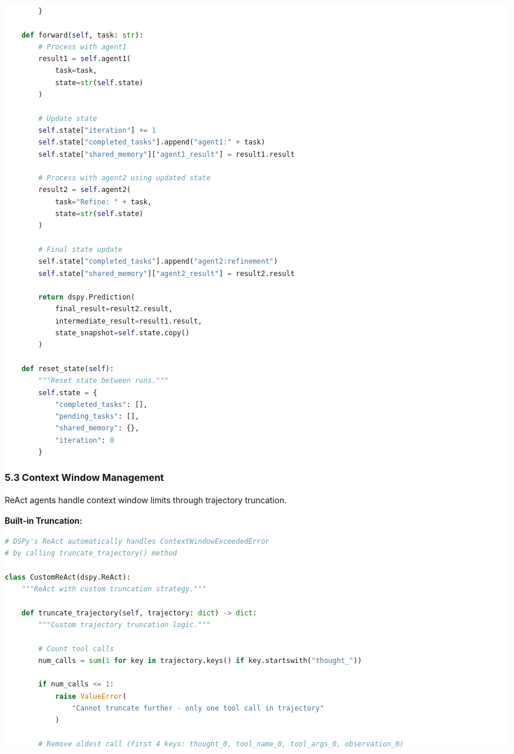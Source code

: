 ```python
        }

    def forward(self, task: str):
        # Process with agent1
        result1 = self.agent1(
            task=task,
            state=str(self.state)
        )

        # Update state
        self.state["iteration"] += 1
        self.state["completed_tasks"].append("agent1:" + task)
        self.state["shared_memory"]["agent1_result"] = result1.result

        # Process with agent2 using updated state
        result2 = self.agent2(
            task="Refine: " + task,
            state=str(self.state)
        )

        # Final state update
        self.state["completed_tasks"].append("agent2:refinement")
        self.state["shared_memory"]["agent2_result"] = result2.result

        return dspy.Prediction(
            final_result=result2.result,
            intermediate_result=result1.result,
            state_snapshot=self.state.copy()
        )

    def reset_state(self):
        """Reset state between runs."""
        self.state = {
            "completed_tasks": [],
            "pending_tasks": [],
            "shared_memory": {},
            "iteration": 0
        }
```

### 5.3 Context Window Management

ReAct agents handle context window limits through trajectory truncation.

**Built-in Truncation:**
```python
# DSPy's ReAct automatically handles ContextWindowExceededError
# by calling truncate_trajectory() method

class CustomReAct(dspy.ReAct):
    """ReAct with custom truncation strategy."""

    def truncate_trajectory(self, trajectory: dict) -> dict:
        """Custom trajectory truncation logic."""

        # Count tool calls
        num_calls = sum(1 for key in trajectory.keys() if key.startswith("thought_"))

        if num_calls <= 1:
            raise ValueError(
                "Cannot truncate further - only one tool call in trajectory"
            )

        # Remove oldest call (first 4 keys: thought_0, tool_name_0, tool_args_0, observation_0)
```